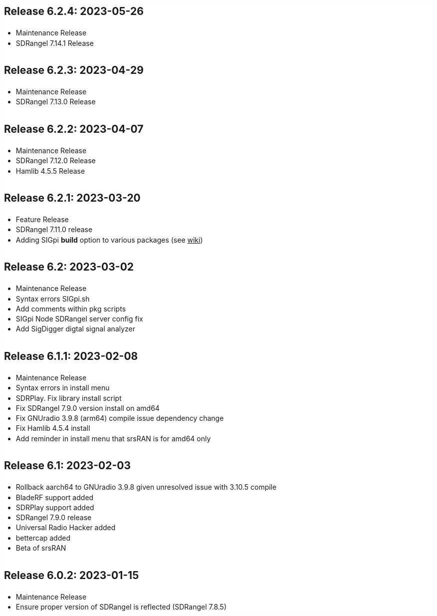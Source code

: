 ## Release 6.2.4: 2023-05-26
- Maintenance Release
- SDRangel 7.14.1 Release

## Release 6.2.3: 2023-04-29
- Maintenance Release
- SDRangel 7.13.0 Release

## Release 6.2.2: 2023-04-07
- Maintenance Release
- SDRangel 7.12.0 Release
- Hamlib 4.5.5 Release

## Release 6.2.1: 2023-03-20
- Feature Release
- SDRangel 7.11.0 release
- Adding SIGpi **build** option to various packages (see [wiki](https://github.com/joecupano/SIGpi/wiki))

## Release 6.2: 2023-03-02
- Maintenance Release
- Syntax errors SIGpi.sh
- Add comments within pkg scripts
- SIGpi Node SDRangel server config fix
- Add SigDigger digtal signal analyzer

## Release 6.1.1: 2023-02-08
- Maintenance Release
- Syntax errors in install menu
- SDRPlay. Fix library install script
- Fix SDRangel 7.9.0 version install on amd64
- Fix GNUradio 3.9.8 (arm64) compile issue dependency change
- Fix Hamlib 4.5.4 install
- Add reminder in install menu that srsRAN is for amd64 only

## Release 6.1: 2023-02-03
- Rollback aarch64 to GNUradio 3.9.8 given unresolved issue with 3.10.5 compile
- BladeRF support added
- SDRPlay support added
- SDRangel 7.9.0 release 
- Universal Radio Hacker added
- bettercap added
- Beta of srsRAN

## Release 6.0.2: 2023-01-15
- Maintenance Release
- Ensure proper version of SDRangel is reflected (SDRangel 7.8.5)

